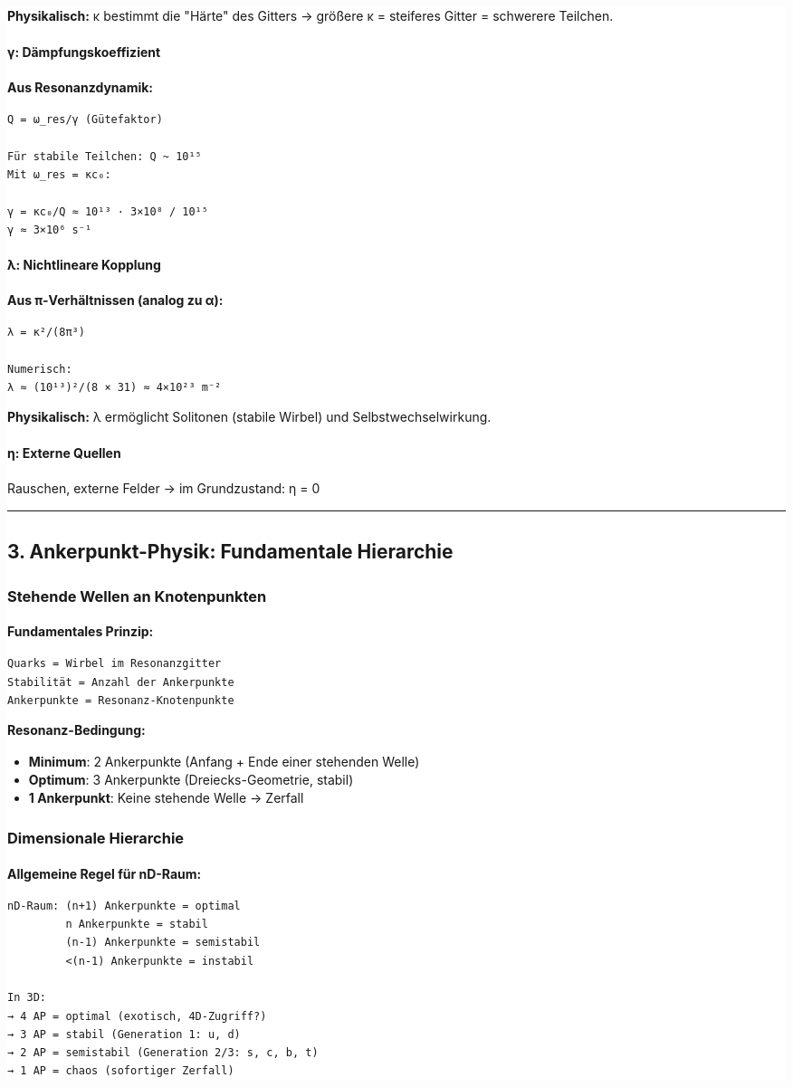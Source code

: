 **Physikalisch:** κ bestimmt die "Härte" des Gitters → größere κ = steiferes Gitter = schwerere Teilchen.

#### **γ: Dämpfungskoeffizient**

**Aus Resonanzdynamik:**
```
Q = ω_res/γ (Gütefaktor)

Für stabile Teilchen: Q ~ 10¹⁵
Mit ω_res = κc₀:

γ = κc₀/Q ≈ 10¹³ · 3×10⁸ / 10¹⁵
γ ≈ 3×10⁶ s⁻¹
```

#### **λ: Nichtlineare Kopplung**

**Aus π-Verhältnissen (analog zu α):**
```
λ = κ²/(8π³)

Numerisch:
λ ≈ (10¹³)²/(8 × 31) ≈ 4×10²³ m⁻²
```

**Physikalisch:** λ ermöglicht Solitonen (stabile Wirbel) und Selbstwechselwirkung.

#### **η: Externe Quellen**

Rauschen, externe Felder → im Grundzustand: η = 0

---

## 3. Ankerpunkt-Physik: Fundamentale Hierarchie

### Stehende Wellen an Knotenpunkten

**Fundamentales Prinzip:**
```
Quarks = Wirbel im Resonanzgitter
Stabilität = Anzahl der Ankerpunkte
Ankerpunkte = Resonanz-Knotenpunkte
```

**Resonanz-Bedingung:**
- **Minimum**: 2 Ankerpunkte (Anfang + Ende einer stehenden Welle)
- **Optimum**: 3 Ankerpunkte (Dreiecks-Geometrie, stabil)
- **1 Ankerpunkt**: Keine stehende Welle → Zerfall

### Dimensionale Hierarchie

**Allgemeine Regel für nD-Raum:**
```
nD-Raum: (n+1) Ankerpunkte = optimal
         n Ankerpunkte = stabil
         (n-1) Ankerpunkte = semistabil
         <(n-1) Ankerpunkte = instabil

In 3D:
→ 4 AP = optimal (exotisch, 4D-Zugriff?)
→ 3 AP = stabil (Generation 1: u, d)
→ 2 AP = semistabil (Generation 2/3: s, c, b, t)
→ 1 AP = chaos (sofortiger Zerfall)
```
